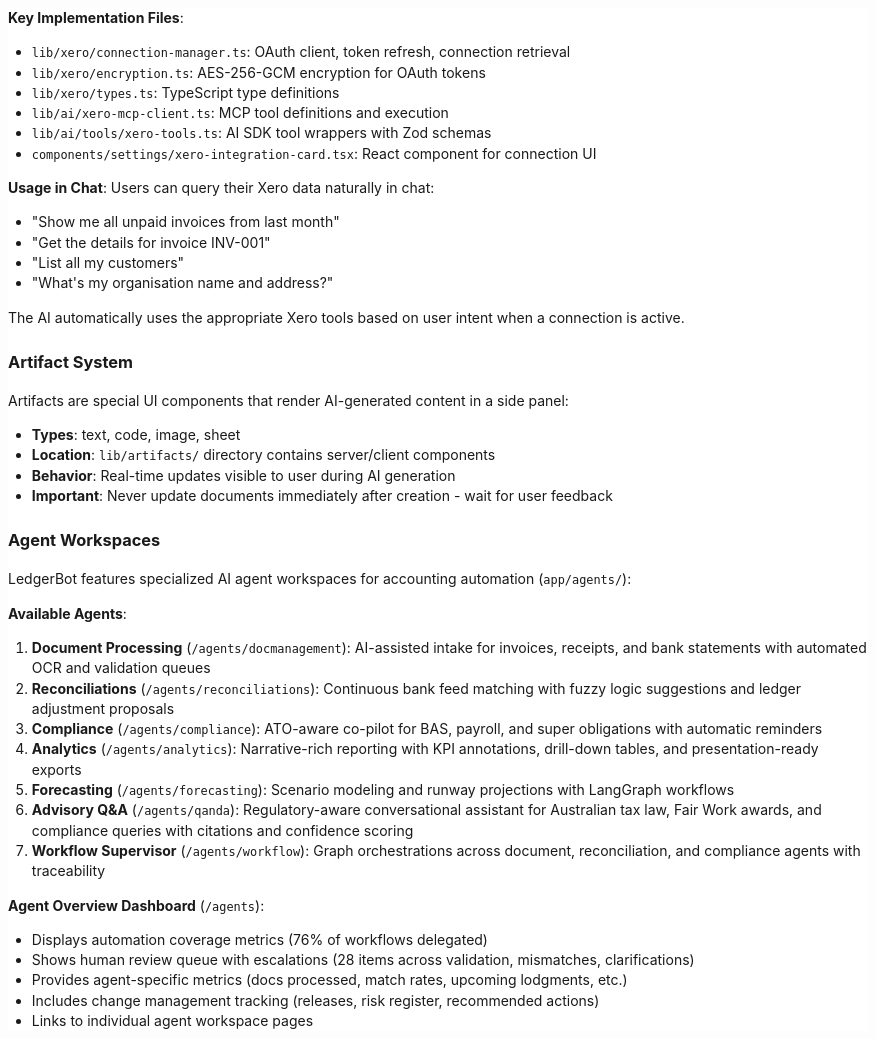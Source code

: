 **Key Implementation Files**:
- `lib/xero/connection-manager.ts`: OAuth client, token refresh, connection retrieval
- `lib/xero/encryption.ts`: AES-256-GCM encryption for OAuth tokens
- `lib/xero/types.ts`: TypeScript type definitions
- `lib/ai/xero-mcp-client.ts`: MCP tool definitions and execution
- `lib/ai/tools/xero-tools.ts`: AI SDK tool wrappers with Zod schemas
- `components/settings/xero-integration-card.tsx`: React component for connection UI

**Usage in Chat**:
Users can query their Xero data naturally in chat:
- "Show me all unpaid invoices from last month"
- "Get the details for invoice INV-001"
- "List all my customers"
- "What's my organisation name and address?"

The AI automatically uses the appropriate Xero tools based on user intent when a connection is active.

### Artifact System

Artifacts are special UI components that render AI-generated content in a side panel:
- **Types**: text, code, image, sheet
- **Location**: `lib/artifacts/` directory contains server/client components
- **Behavior**: Real-time updates visible to user during AI generation
- **Important**: Never update documents immediately after creation - wait for user feedback

### Agent Workspaces

LedgerBot features specialized AI agent workspaces for accounting automation (`app/agents/`):

**Available Agents**:
1. **Document Processing** (`/agents/docmanagement`): AI-assisted intake for invoices, receipts, and bank statements with automated OCR and validation queues
2. **Reconciliations** (`/agents/reconciliations`): Continuous bank feed matching with fuzzy logic suggestions and ledger adjustment proposals
3. **Compliance** (`/agents/compliance`): ATO-aware co-pilot for BAS, payroll, and super obligations with automatic reminders
4. **Analytics** (`/agents/analytics`): Narrative-rich reporting with KPI annotations, drill-down tables, and presentation-ready exports
5. **Forecasting** (`/agents/forecasting`): Scenario modeling and runway projections with LangGraph workflows
6. **Advisory Q&A** (`/agents/qanda`): Regulatory-aware conversational assistant for Australian tax law, Fair Work awards, and compliance queries with citations and confidence scoring
7. **Workflow Supervisor** (`/agents/workflow`): Graph orchestrations across document, reconciliation, and compliance agents with traceability

**Agent Overview Dashboard** (`/agents`):
- Displays automation coverage metrics (76% of workflows delegated)
- Shows human review queue with escalations (28 items across validation, mismatches, clarifications)
- Provides agent-specific metrics (docs processed, match rates, upcoming lodgments, etc.)
- Includes change management tracking (releases, risk register, recommended actions)
- Links to individual agent workspace pages
